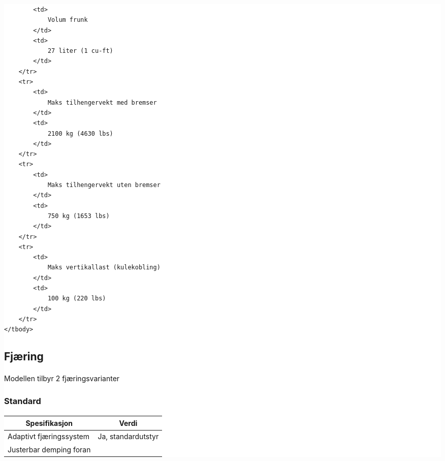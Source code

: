			<td>
				Volum frunk
			</td>
			<td>
				27 liter (1 cu-ft)
			</td>
		</tr>
		<tr>
			<td>
				Maks tilhengervekt med bremser
			</td>
			<td>
				2100 kg (4630 lbs)
			</td>
		</tr>
		<tr>
			<td>
				Maks tilhengervekt uten bremser
			</td>
			<td>
				750 kg (1653 lbs)
			</td>
		</tr>
		<tr>
			<td>
				Maks vertikallast (kulekobling)
			</td>
			<td>
				100 kg (220 lbs)
			</td>
		</tr>
	</tbody>
</table>

## Fjæring

Modellen tilbyr 2 fjæringsvarianter

### Standard

<table class="table table-striped border">
	<thead>
			<tr>
			<th>
				Spesifikasjon
			</th>
			<th>
				Verdi
			</th>
			</tr>
	</thead>
	<tbody>
		<tr>
			<td>
				Adaptivt fjæringssystem
			</td>
			<td>
				Ja, standardutstyr
			</td>
		</tr>
		<tr>
			<td>
				Justerbar demping foran
			</td>